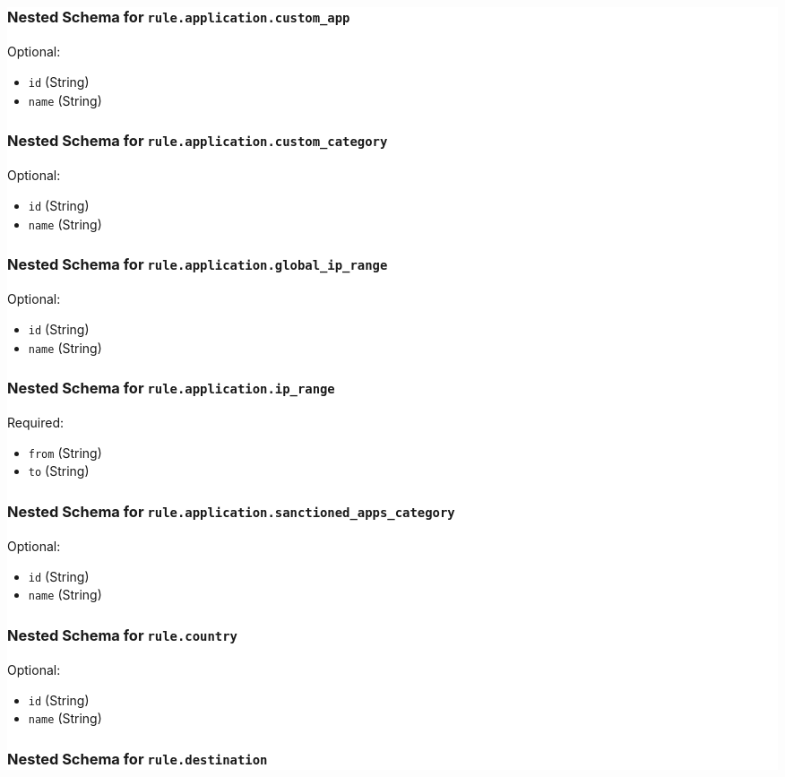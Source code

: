 
<a id="nestedatt--rule--application--custom_app"></a>
### Nested Schema for `rule.application.custom_app`

Optional:

- `id` (String)
- `name` (String)


<a id="nestedatt--rule--application--custom_category"></a>
### Nested Schema for `rule.application.custom_category`

Optional:

- `id` (String)
- `name` (String)


<a id="nestedatt--rule--application--global_ip_range"></a>
### Nested Schema for `rule.application.global_ip_range`

Optional:

- `id` (String)
- `name` (String)


<a id="nestedatt--rule--application--ip_range"></a>
### Nested Schema for `rule.application.ip_range`

Required:

- `from` (String)
- `to` (String)


<a id="nestedatt--rule--application--sanctioned_apps_category"></a>
### Nested Schema for `rule.application.sanctioned_apps_category`

Optional:

- `id` (String)
- `name` (String)



<a id="nestedatt--rule--country"></a>
### Nested Schema for `rule.country`

Optional:

- `id` (String)
- `name` (String)


<a id="nestedatt--rule--destination"></a>
### Nested Schema for `rule.destination`
